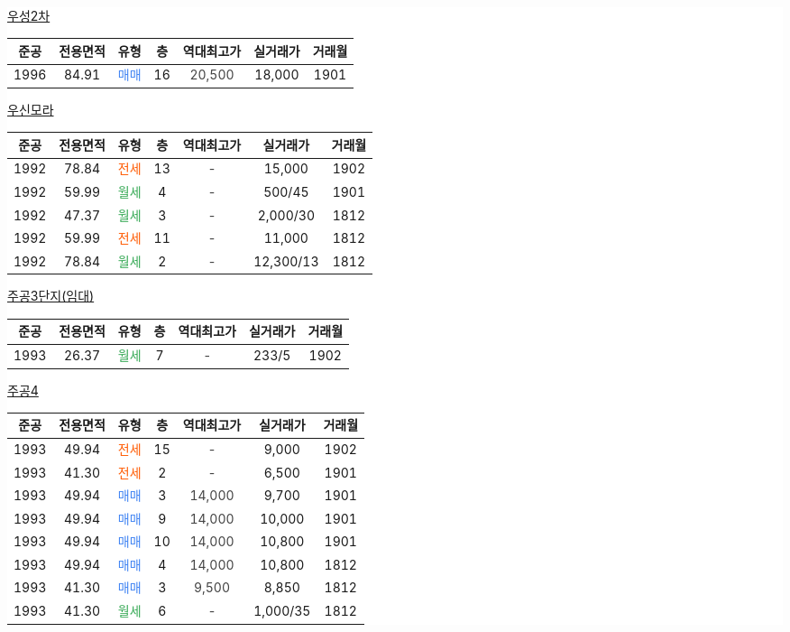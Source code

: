 [우성2차](https://search.naver.com/search.naver?query=%EB%B6%80%EC%82%B0%EA%B4%91%EC%97%AD%EC%8B%9C+%EC%82%AC%EC%83%81%EA%B5%AC+%EB%AA%A8%EB%9D%BC%EB%8F%99+%EC%9A%B0%EC%84%B12%EC%B0%A8)

|준공|전용면적|유형|층|역대최고가|실거래가|거래월|
|:---:|:---:|:---:|:---:|:---:|:---:|:---:|
|1996|84.91|<span style="color:#4285f3">매매</span>|16|<span style="color:#444444">20,500</span>|18,000|1901|

[우신모라](https://search.naver.com/search.naver?query=%EB%B6%80%EC%82%B0%EA%B4%91%EC%97%AD%EC%8B%9C+%EC%82%AC%EC%83%81%EA%B5%AC+%EB%AA%A8%EB%9D%BC%EB%8F%99+%EC%9A%B0%EC%8B%A0%EB%AA%A8%EB%9D%BC)

|준공|전용면적|유형|층|역대최고가|실거래가|거래월|
|:---:|:---:|:---:|:---:|:---:|:---:|:---:|
|1992|78.84|<span style="color:#ff5a00">전세</span>|13|<span style="color:#444444">-</span>|15,000|1902|
|1992|59.99|<span style="color:#34a853">월세</span>|4|<span style="color:#444444">-</span>|500/45|1901|
|1992|47.37|<span style="color:#34a853">월세</span>|3|<span style="color:#444444">-</span>|2,000/30|1812|
|1992|59.99|<span style="color:#ff5a00">전세</span>|11|<span style="color:#444444">-</span>|11,000|1812|
|1992|78.84|<span style="color:#34a853">월세</span>|2|<span style="color:#444444">-</span>|12,300/13|1812|


<script async src="//pagead2.googlesyndication.com/pagead/js/adsbygoogle.js"></script>

<ins class="adsbygoogle"
     style="display:block"
     data-ad-client="ca-pub-2446590836940007"
     data-ad-slot="1659523306"
     data-ad-format="auto"
     data-full-width-responsive="true"></ins>
<script>
(adsbygoogle = window.adsbygoogle || []).push({});
</script>


[주공3단지(임대)](https://search.naver.com/search.naver?query=%EB%B6%80%EC%82%B0%EA%B4%91%EC%97%AD%EC%8B%9C+%EC%82%AC%EC%83%81%EA%B5%AC+%EB%AA%A8%EB%9D%BC%EB%8F%99+%EC%A3%BC%EA%B3%B53%EB%8B%A8%EC%A7%80%28%EC%9E%84%EB%8C%80%29)

|준공|전용면적|유형|층|역대최고가|실거래가|거래월|
|:---:|:---:|:---:|:---:|:---:|:---:|:---:|
|1993|26.37|<span style="color:#34a853">월세</span>|7|<span style="color:#444444">-</span>|233/5|1902|

[주공4](https://search.naver.com/search.naver?query=%EB%B6%80%EC%82%B0%EA%B4%91%EC%97%AD%EC%8B%9C+%EC%82%AC%EC%83%81%EA%B5%AC+%EB%AA%A8%EB%9D%BC%EB%8F%99+%EC%A3%BC%EA%B3%B54)

|준공|전용면적|유형|층|역대최고가|실거래가|거래월|
|:---:|:---:|:---:|:---:|:---:|:---:|:---:|
|1993|49.94|<span style="color:#ff5a00">전세</span>|15|<span style="color:#444444">-</span>|9,000|1902|
|1993|41.30|<span style="color:#ff5a00">전세</span>|2|<span style="color:#444444">-</span>|6,500|1901|
|1993|49.94|<span style="color:#4285f3">매매</span>|3|<span style="color:#444444">14,000</span>|9,700|1901|
|1993|49.94|<span style="color:#4285f3">매매</span>|9|<span style="color:#444444">14,000</span>|10,000|1901|
|1993|49.94|<span style="color:#4285f3">매매</span>|10|<span style="color:#444444">14,000</span>|10,800|1901|
|1993|49.94|<span style="color:#4285f3">매매</span>|4|<span style="color:#444444">14,000</span>|10,800|1812|
|1993|41.30|<span style="color:#4285f3">매매</span>|3|<span style="color:#444444">9,500</span>|8,850|1812|
|1993|41.30|<span style="color:#34a853">월세</span>|6|<span style="color:#444444">-</span>|1,000/35|1812|
